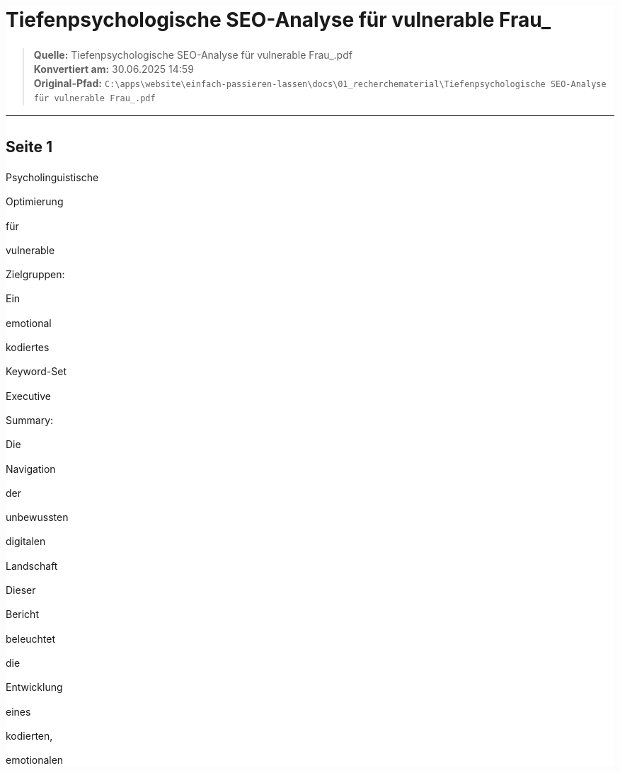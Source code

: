 # Tiefenpsychologische SEO-Analyse für vulnerable Frau_

> **Quelle:** Tiefenpsychologische SEO-Analyse für vulnerable Frau_.pdf  
> **Konvertiert am:** 30.06.2025 14:59  
> **Original-Pfad:** `C:\apps\website\einfach-passieren-lassen\docs\01_recherchematerial\Tiefenpsychologische SEO-Analyse für vulnerable Frau_.pdf`

---

## Seite 1

Psycholinguistische

Optimierung

für

vulnerable

Zielgruppen:

Ein

emotional

kodiertes

Keyword-Set

Executive

Summary:

Die

Navigation

der

unbewussten

digitalen

Landschaft

Dieser

Bericht

beleuchtet

die

Entwicklung

eines

kodierten,

emotionalen
